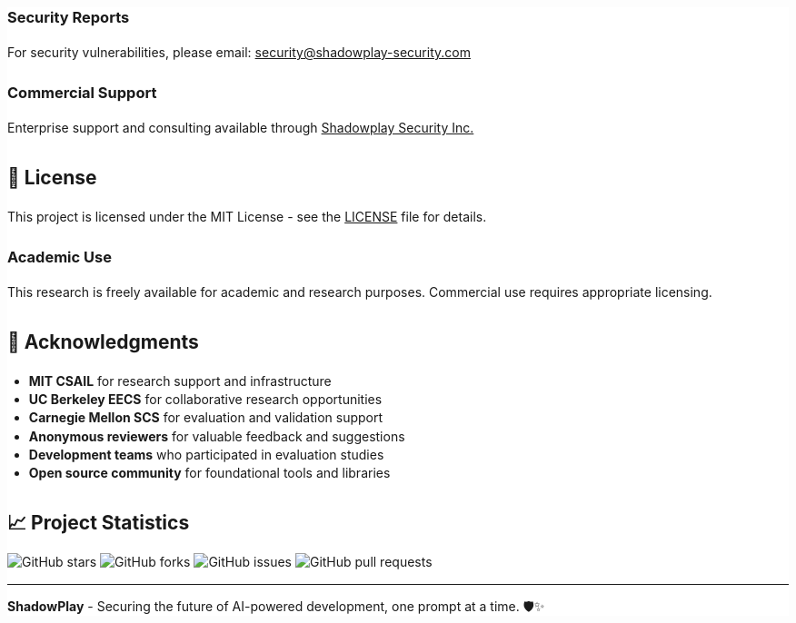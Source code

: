 ### Security Reports

For security vulnerabilities, please email: [security@shadowplay-security.com](mailto:security@shadowplay-security.com)

### Commercial Support

Enterprise support and consulting available through [Shadowplay Security Inc.](https://shadowplay-security.com)

## 📄 License

This project is licensed under the MIT License - see the [LICENSE](LICENSE) file for details.

### Academic Use

This research is freely available for academic and research purposes. Commercial use requires appropriate licensing.

## 🙏 Acknowledgments

- **MIT CSAIL** for research support and infrastructure
- **UC Berkeley EECS** for collaborative research opportunities
- **Carnegie Mellon SCS** for evaluation and validation support
- **Anonymous reviewers** for valuable feedback and suggestions
- **Development teams** who participated in evaluation studies
- **Open source community** for foundational tools and libraries

## 📈 Project Statistics

![GitHub stars](https://img.shields.io/github/stars/shadowplay-security/shadowplay?style=social)
![GitHub forks](https://img.shields.io/github/forks/shadowplay-security/shadowplay?style=social)
![GitHub issues](https://img.shields.io/github/issues/shadowplay-security/shadowplay)
![GitHub pull requests](https://img.shields.io/github/issues-pr/shadowplay-security/shadowplay)

---

**ShadowPlay** - Securing the future of AI-powered development, one prompt at a time. 🛡️✨

